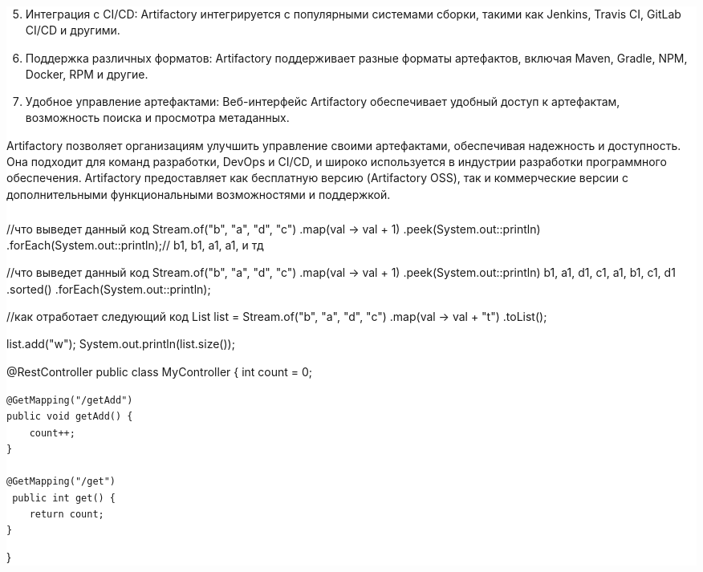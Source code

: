 5. Интеграция с CI/CD: Artifactory интегрируется с популярными системами сборки, такими как Jenkins, Travis CI, GitLab CI/CD и другими.

6. Поддержка различных форматов: Artifactory поддерживает разные форматы артефактов, включая Maven, Gradle, NPM, Docker, RPM и другие.

7. Удобное управление артефактами: Веб-интерфейс Artifactory обеспечивает удобный доступ к артефактам, возможность поиска и просмотра метаданных.

Artifactory позволяет организациям улучшить управление своими артефактами, обеспечивая надежность и доступность. Она подходит для команд разработки, DevOps и CI/CD, и широко используется в индустрии разработки программного обеспечения. Artifactory предоставляет как бесплатную версию (Artifactory OSS), так и коммерческие версии с дополнительными функциональными возможностями и поддержкой.


###
//что выведет данный код
Stream.of("b", "a", "d", "c")
        .map(val -> val + 1)
        .peek(System.out::println)
        .forEach(System.out::println);// b1, b1, a1, a1, и тд





//что выведет данный код
Stream.of("b", "a", "d", "c")
        .map(val -> val + 1)
        .peek(System.out::println) b1, a1, d1, c1, a1, b1, c1, d1
        .sorted()
        .forEach(System.out::println);






//как отработает следующий код
List<String> list = Stream.of("b", "a", "d", "c")
        .map(val -> val + "t")
        .toList();

list.add("w");
System.out.println(list.size());






@RestController
  public class MyController {
    int count = 0;

    @GetMapping("/getAdd")
    public void getAdd() {
        count++;
    }

    @GetMapping("/get")
     public int get() {
        return count;
    }
}
